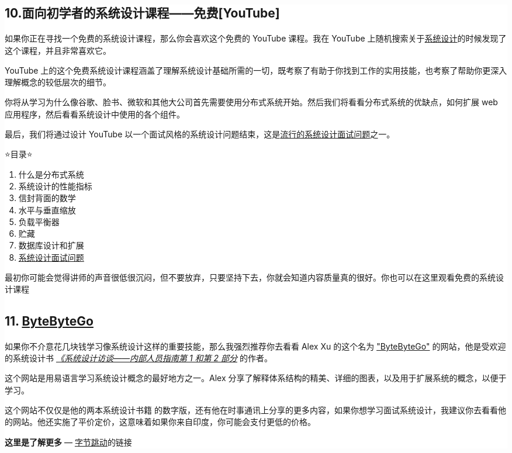 ## 10.面向初学者的系统设计课程——免费[YouTube]

如果你正在寻找一个免费的系统设计课程，那么你会喜欢这个免费的 YouTube 课程。我在 YouTube 上随机搜索关于[系统设计](https://dev.to/javinpaul/8-best-free-and-paid-websites-to-learn-system-design-and-software-design-2ig4)的时候发现了这个课程，并且非常喜欢它。

YouTube 上的这个免费系统设计课程涵盖了理解系统设计基础所需的一切，既考察了有助于你找到工作的实用技能，也考察了帮助你更深入理解概念的较低层次的细节。

你将从学习为什么像谷歌、脸书、微软和其他大公司首先需要使用分布式系统开始。然后我们将看看分布式系统的优缺点，如何扩展 web 应用程序，然后看看系统设计中使用的各个组件。

最后，我们将通过设计 YouTube 以一个面试风格的系统设计问题结束，这是[流行的系统设计面试问题](/@somasharma_81597/7-system-design-problems-to-crack-software-engineering-interviews-in-2023-13a518467c3e)之一。

⭐目录⭐

1.  什么是分布式系统
2.  系统设计的性能指标
3.  信封背面的数学
4.  水平与垂直缩放
5.  负载平衡器
6.  贮藏
7.  数据库设计和扩展
8.  [系统设计面试问题](https://www.java67.com/2018/05/top-20-system-design-interview-questions-answers-programming.html)

最初你可能会觉得讲师的声音很低很沉闷，但不要放弃，只要坚持下去，你就会知道内容质量真的很好。你也可以在这里观看免费的系统设计课程

## 11. [ByteByteGo](https://bytebytego.com?fpr=javarevisited)

如果你不介意花几块钱学习像系统设计这样的重要技能，那么我强烈推荐你去看看 Alex Xu 的这个名为 ["ByteByteGo"](https://bytebytego.com?fpr=javarevisited) 的网站，他是受欢迎的系统设计书 [*《系统设计访谈——内部人员指南第 1 和第 2 部分*](https://www.amazon.com/System-Design-Interview-insiders-Second/dp/B08CMF2CQF/?tag=javamysqlanta-20) 的作者。

这个网站是用易语言学习系统设计概念的最好地方之一。Alex 分享了解释体系结构的精美、详细的图表，以及用于扩展系统的概念，以便于学习。

这个网站不仅仅是他的两本系统设计书籍 的数字版，还有他在时事通讯上分享的更多内容，如果你想学习面试系统设计，我建议你去看看他的网站。他还实施了平价定价，这意味着如果你来自印度，你可能会支付更低的价格。

**这里是了解更多** — [字节跳动](https://bytebytego.com?fpr=javarevisited)的链接
